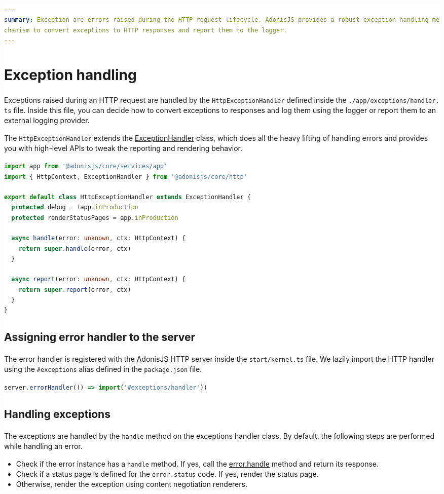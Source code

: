 ```yaml
---
summary: Exception are errors raised during the HTTP request lifecycle. AdonisJS provides a robust exception handling mechanism to convert exceptions to HTTP responses and report them to the logger.
---
```


# Exception handling

Exceptions raised during an HTTP request are handled by the `HttpExceptionHandler` defined inside the `./app/exceptions/handler.ts` file. Inside this file, you can decide how to convert exceptions to responses and log them using the logger or report them to an external logging provider.

The `HttpExceptionHandler` extends the [ExceptionHandler](https://github.com/adonisjs/http-server/blob/main/src/exception_handler.ts) class, which does all the heavy lifting of handling errors and provides you with high-level APIs to tweak the reporting and rendering behavior.

```ts
import app from '@adonisjs/core/services/app'
import { HttpContext, ExceptionHandler } from '@adonisjs/core/http'

export default class HttpExceptionHandler extends ExceptionHandler {
  protected debug = !app.inProduction
  protected renderStatusPages = app.inProduction

  async handle(error: unknown, ctx: HttpContext) {
    return super.handle(error, ctx)
  }

  async report(error: unknown, ctx: HttpContext) {
    return super.report(error, ctx)
  }
}
```

## Assigning error handler to the server

The error handler is registered with the AdonisJS HTTP server inside the `start/kernel.ts` file. We lazily import the HTTP handler using the `#exceptions` alias defined in the `package.json` file.

```ts
server.errorHandler(() => import('#exceptions/handler'))
```

## Handling exceptions

The exceptions are handled by the `handle` method on the exceptions handler class. By default, the following steps are performed while handling an error.

- Check if the error instance has a `handle` method. If yes, call the [error.handle](#defining-the-handle-method) method and return its response.
- Check if a status page is defined for the `error.status` code. If yes, render the status page.
- Otherwise, render the exception using content negotiation renderers.
